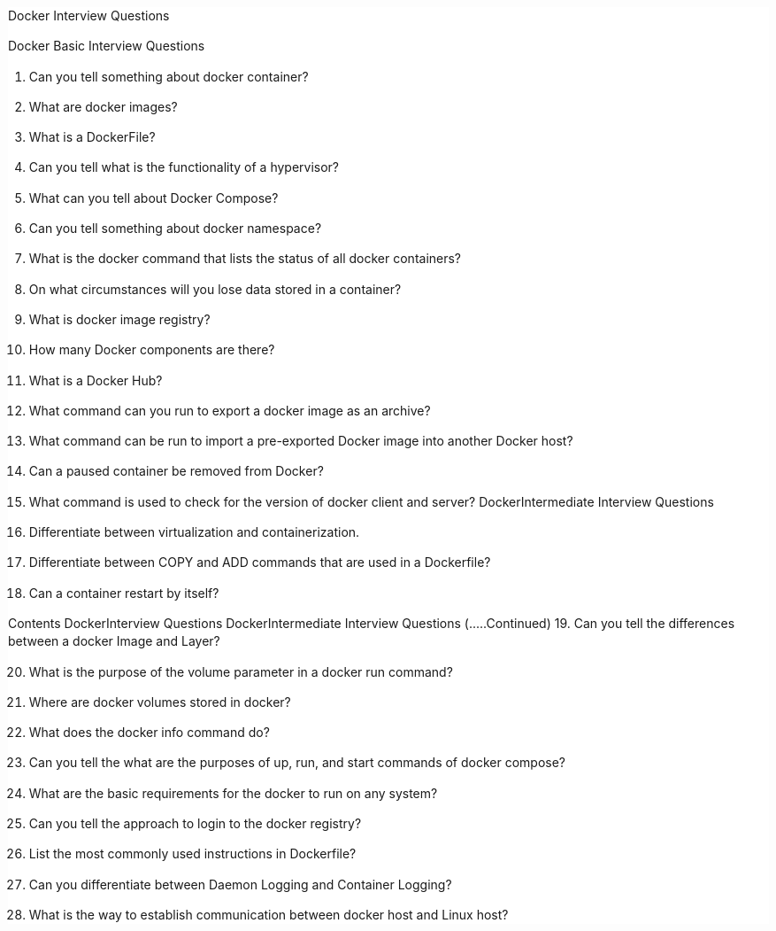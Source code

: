 Docker Interview Questions

Docker Basic Interview Questions

1.  Can you tell something about docker container?

2.  What are docker images?

3.  What is a DockerFile?

4.  Can you tell what is the functionality of a hypervisor?

5.  What can you tell about Docker Compose?

6.  Can you tell something about docker namespace?

7.  What is the docker command that lists the status of all docker containers?

8.  On what circumstances will you lose data stored in a container?

9.  What is docker image registry?

10.  How many Docker components are there?

11.  What is a Docker Hub?

12.  What command can you run to export a docker image as an archive?

13.  What command can be run to import a pre-exported Docker image into another
Docker host?
14.  Can a paused container be removed from Docker?

15.  What command is used to check for the version of docker client and server?
DockerIntermediate Interview Questions

16.  Differentiate between virtualization and containerization.

17.  Differentiate between COPY and ADD commands that are used in a Dockerfile?

18.  Can a container restart by itself?

Contents
DockerInterview Questions
DockerIntermediate Interview Questions (.....Continued)
19.  Can you tell the differences between a docker Image and Layer?

20.  What is the purpose of the volume parameter in a docker run command?

21.  Where are docker volumes stored in docker?

22.  What does the docker info command do?

23.  Can you tell the what are the purposes of up, run, and start commands of docker
compose?

24.  What are the basic requirements for the docker to run on any system?

25.  Can you tell the approach to login to the docker registry?

26.  List the most commonly used instructions in Dockerfile?

27.  Can you differentiate between Daemon Logging and Container Logging?

28.  What is the way to establish communication between docker host and Linux
host?
